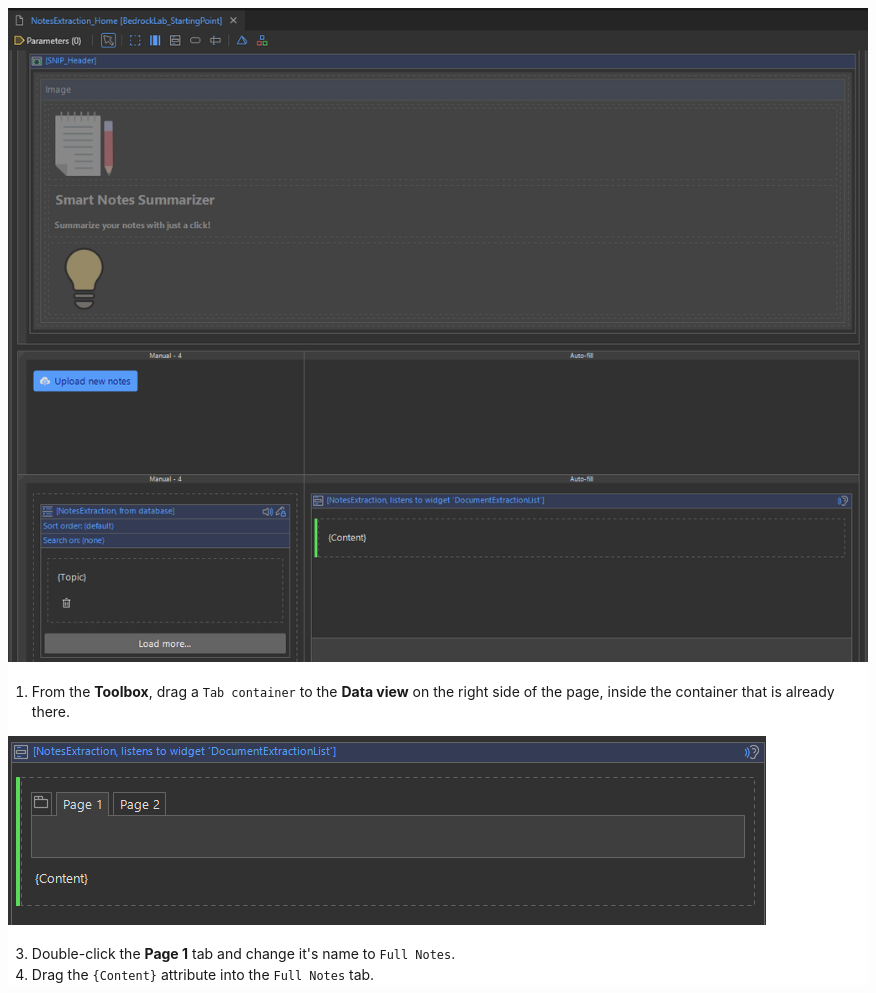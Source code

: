 ![NotesExtraction_Home page](resources/61_ExtendingPage.png)

1. From the **Toolbox**, drag a `Tab container` to the **Data view** on the right side of the page, inside the container that is already there.

![Add tab container](resources/62_ExtendingPage2.png)

3. Double-click the **Page 1** tab and change it's name to `Full Notes`.
4. Drag the `{Content}` attribute into the `Full Notes` tab.
